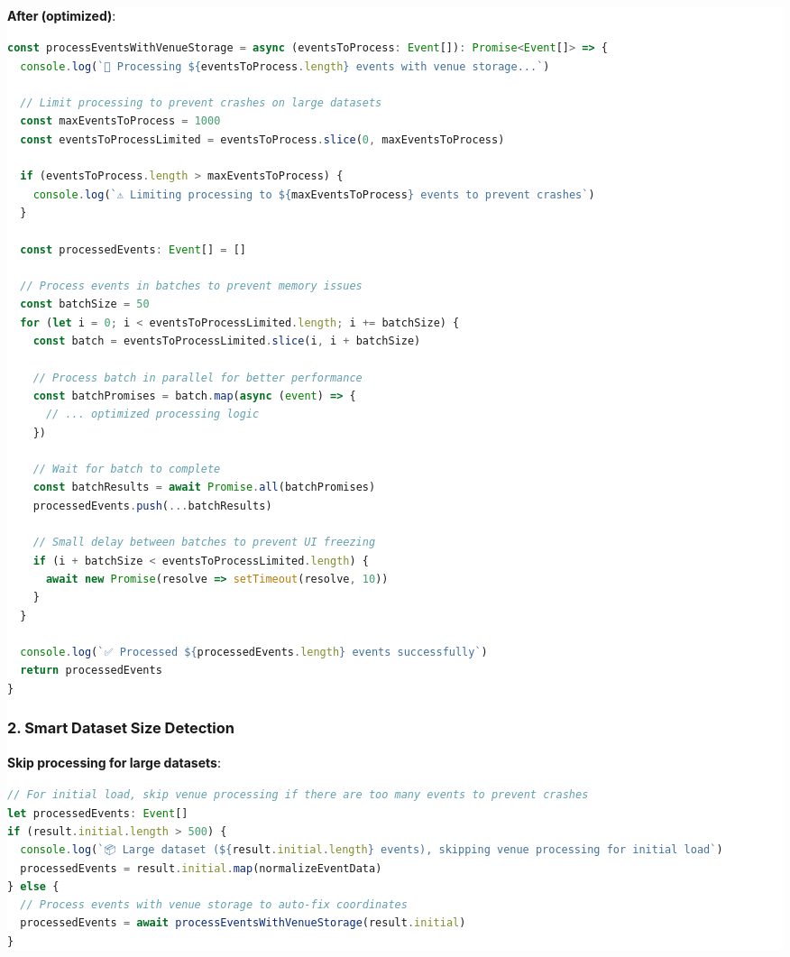 **After (optimized)**:
```typescript
const processEventsWithVenueStorage = async (eventsToProcess: Event[]): Promise<Event[]> => {
  console.log(`🔄 Processing ${eventsToProcess.length} events with venue storage...`)
  
  // Limit processing to prevent crashes on large datasets
  const maxEventsToProcess = 1000
  const eventsToProcessLimited = eventsToProcess.slice(0, maxEventsToProcess)
  
  if (eventsToProcess.length > maxEventsToProcess) {
    console.log(`⚠️ Limiting processing to ${maxEventsToProcess} events to prevent crashes`)
  }
  
  const processedEvents: Event[] = []
  
  // Process events in batches to prevent memory issues
  const batchSize = 50
  for (let i = 0; i < eventsToProcessLimited.length; i += batchSize) {
    const batch = eventsToProcessLimited.slice(i, i + batchSize)
    
    // Process batch in parallel for better performance
    const batchPromises = batch.map(async (event) => {
      // ... optimized processing logic
    })
    
    // Wait for batch to complete
    const batchResults = await Promise.all(batchPromises)
    processedEvents.push(...batchResults)
    
    // Small delay between batches to prevent UI freezing
    if (i + batchSize < eventsToProcessLimited.length) {
      await new Promise(resolve => setTimeout(resolve, 10))
    }
  }
  
  console.log(`✅ Processed ${processedEvents.length} events successfully`)
  return processedEvents
}
```

### 2. Smart Dataset Size Detection

**Skip processing for large datasets**:
```typescript
// For initial load, skip venue processing if there are too many events to prevent crashes
let processedEvents: Event[]
if (result.initial.length > 500) {
  console.log(`📦 Large dataset (${result.initial.length} events), skipping venue processing for initial load`)
  processedEvents = result.initial.map(normalizeEventData)
} else {
  // Process events with venue storage to auto-fix coordinates
  processedEvents = await processEventsWithVenueStorage(result.initial)
}
```
